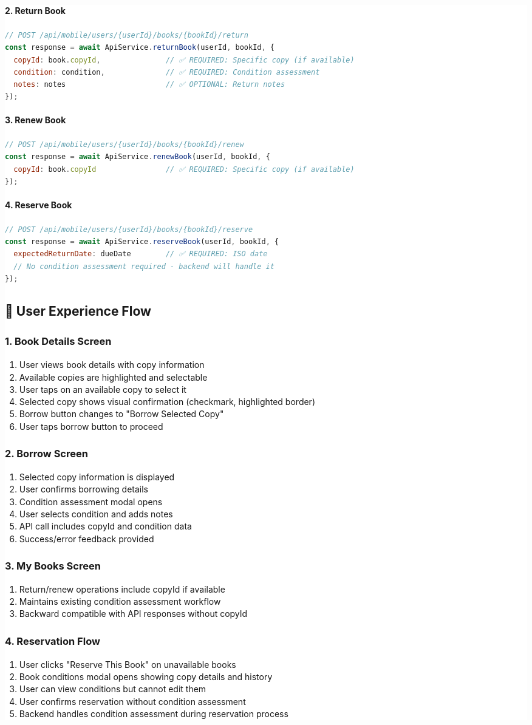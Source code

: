 #### **2. Return Book**
```javascript
// POST /api/mobile/users/{userId}/books/{bookId}/return
const response = await ApiService.returnBook(userId, bookId, {
  copyId: book.copyId,               // ✅ REQUIRED: Specific copy (if available)
  condition: condition,              // ✅ REQUIRED: Condition assessment
  notes: notes                       // ✅ OPTIONAL: Return notes
});
```

#### **3. Renew Book**
```javascript
// POST /api/mobile/users/{userId}/books/{bookId}/renew
const response = await ApiService.renewBook(userId, bookId, {
  copyId: book.copyId                // ✅ REQUIRED: Specific copy (if available)
});
```

#### **4. Reserve Book**
```javascript
// POST /api/mobile/users/{userId}/books/{bookId}/reserve
const response = await ApiService.reserveBook(userId, bookId, {
  expectedReturnDate: dueDate        // ✅ REQUIRED: ISO date
  // No condition assessment required - backend will handle it
});
```

## 🎨 **User Experience Flow**

### **1. Book Details Screen**
1. User views book details with copy information
2. Available copies are highlighted and selectable
3. User taps on an available copy to select it
4. Selected copy shows visual confirmation (checkmark, highlighted border)
5. Borrow button changes to "Borrow Selected Copy"
6. User taps borrow button to proceed

### **2. Borrow Screen**
1. Selected copy information is displayed
2. User confirms borrowing details
3. Condition assessment modal opens
4. User selects condition and adds notes
5. API call includes copyId and condition data
6. Success/error feedback provided

### **3. My Books Screen**
1. Return/renew operations include copyId if available
2. Maintains existing condition assessment workflow
3. Backward compatible with API responses without copyId

### **4. Reservation Flow**
1. User clicks "Reserve This Book" on unavailable books
2. Book conditions modal opens showing copy details and history
3. User can view conditions but cannot edit them
4. User confirms reservation without condition assessment
5. Backend handles condition assessment during reservation process
